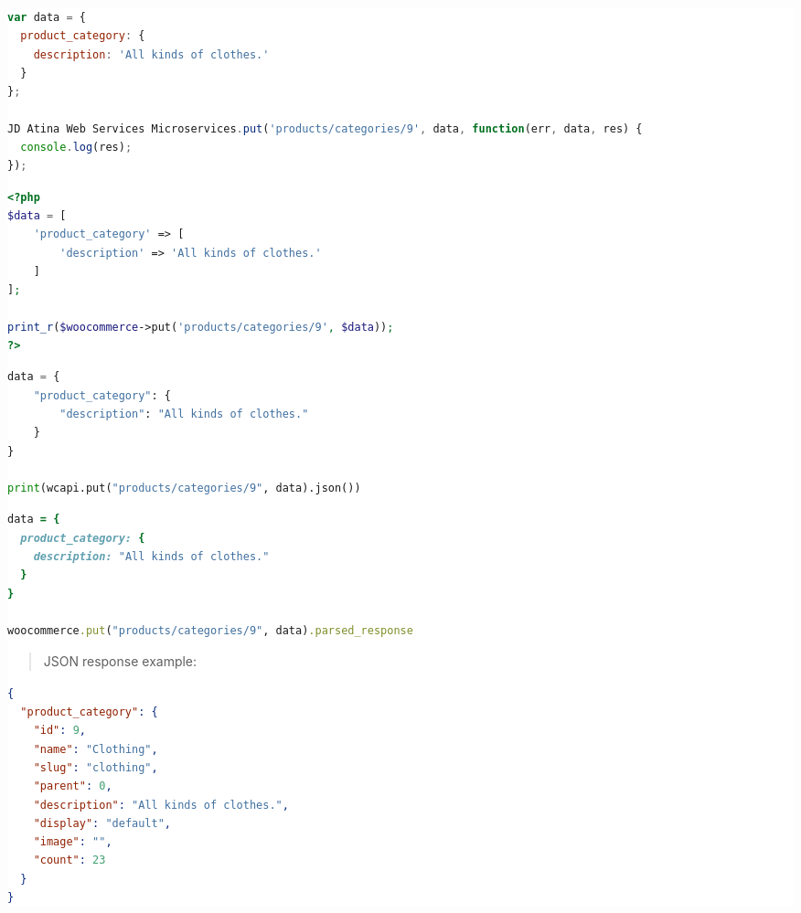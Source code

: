 ```javascript
var data = {
  product_category: {
    description: 'All kinds of clothes.'
  }
};

JD Atina Web Services Microservices.put('products/categories/9', data, function(err, data, res) {
  console.log(res);
});
```

```php
<?php
$data = [
    'product_category' => [
        'description' => 'All kinds of clothes.'
    ]
];

print_r($woocommerce->put('products/categories/9', $data));
?>
```

```python
data = {
    "product_category": {
        "description": "All kinds of clothes."
    }
}

print(wcapi.put("products/categories/9", data).json())
```

```ruby
data = {
  product_category: {
    description: "All kinds of clothes."
  }
}

woocommerce.put("products/categories/9", data).parsed_response
```

> JSON response example:

```json
{
  "product_category": {
    "id": 9,
    "name": "Clothing",
    "slug": "clothing",
    "parent": 0,
    "description": "All kinds of clothes.",
    "display": "default",
    "image": "",
    "count": 23
  }
}
```
